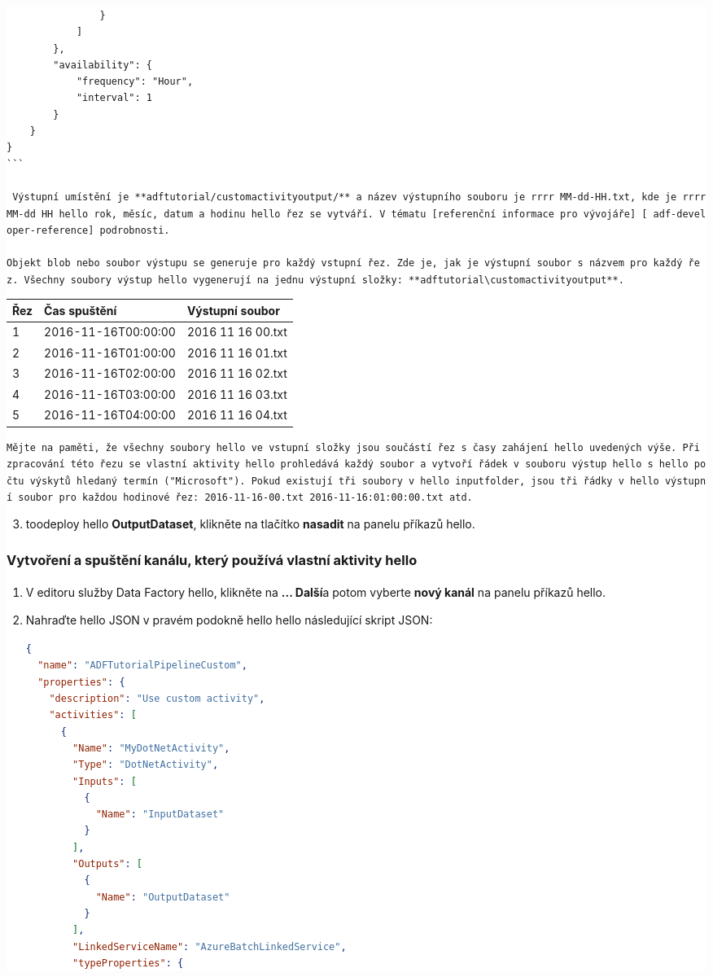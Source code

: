                     }
                ]
            },
            "availability": {
                "frequency": "Hour",
                "interval": 1
            }
        }
    }
    ```

     Výstupní umístění je **adftutorial/customactivityoutput/** a název výstupního souboru je rrrr MM-dd-HH.txt, kde je rrrr MM-dd HH hello rok, měsíc, datum a hodinu hello řez se vytváří. V tématu [referenční informace pro vývojáře] [ adf-developer-reference] podrobnosti.

    Objekt blob nebo soubor výstupu se generuje pro každý vstupní řez. Zde je, jak je výstupní soubor s názvem pro každý řez. Všechny soubory výstup hello vygenerují na jednu výstupní složky: **adftutorial\customactivityoutput**.

   | Řez | Čas spuštění | Výstupní soubor |
   |:--- |:--- |:--- |
   | 1 |2016-11-16T00:00:00 |2016 11 16 00.txt |
   | 2 |2016-11-16T01:00:00 |2016 11 16 01.txt |
   | 3 |2016-11-16T02:00:00 |2016 11 16 02.txt |
   | 4 |2016-11-16T03:00:00 |2016 11 16 03.txt |
   | 5 |2016-11-16T04:00:00 |2016 11 16 04.txt |

    Mějte na paměti, že všechny soubory hello ve vstupní složky jsou součástí řez s časy zahájení hello uvedených výše. Při zpracování této řezu se vlastní aktivity hello prohledává každý soubor a vytvoří řádek v souboru výstup hello s hello počtu výskytů hledaný termín ("Microsoft"). Pokud existují tři soubory v hello inputfolder, jsou tři řádky v hello výstupní soubor pro každou hodinové řez: 2016-11-16-00.txt 2016-11-16:01:00:00.txt atd.
3. toodeploy hello **OutputDataset**, klikněte na tlačítko **nasadit** na panelu příkazů hello.

### <a name="create-and-run-a-pipeline-that-uses-hello-custom-activity"></a>Vytvoření a spuštění kanálu, který používá vlastní aktivity hello
1. V editoru služby Data Factory hello, klikněte na **... Další**a potom vyberte **nový kanál** na panelu příkazů hello. 
2. Nahraďte hello JSON v pravém podokně hello hello následující skript JSON:

    ```JSON
    {
      "name": "ADFTutorialPipelineCustom",
      "properties": {
        "description": "Use custom activity",
        "activities": [
          {
            "Name": "MyDotNetActivity",
            "Type": "DotNetActivity",
            "Inputs": [
              {
                "Name": "InputDataset"
              }
            ],
            "Outputs": [
              {
                "Name": "OutputDataset"
              }
            ],
            "LinkedServiceName": "AzureBatchLinkedService",
            "typeProperties": {

[batch-net-library]: ../batch/batch-dotnet-get-started.md
[batch-create-account]: ../batch/batch-account-create-portal.md
[batch-technical-overview]: ../batch/batch-technical-overview.md
[batch-get-started]: ../batch/batch-dotnet-get-started.md
[use-custom-activities]: data-factory-use-custom-activities.md
[troubleshoot]: data-factory-troubleshoot.md
[data-factory-introduction]: data-factory-introduction.md
[azure-powershell-install]: https://github.com/Azure/azure-sdk-tools/releases
[developer-reference]: http://go.microsoft.com/fwlink/?LinkId=516908
[cmdlet-reference]: http://go.microsoft.com/fwlink/?LinkId=517456
[new-azure-batch-account]: https://msdn.microsoft.com/library/mt125880.aspx
[new-azure-batch-pool]: https://msdn.microsoft.com/library/mt125936.aspx
[azure-batch-blog]: http://blogs.technet.com/b/windowshpc/archive/2014/10/28/using-azure-powershell-to-manage-azure-batch-account.aspx
[nuget-package]: http://go.microsoft.com/fwlink/?LinkId=517478
[adf-developer-reference]: http://go.microsoft.com/fwlink/?LinkId=516908
[azure-preview-portal]: https://portal.azure.com/
[adfgetstarted]: data-factory-copy-data-from-azure-blob-storage-to-sql-database.md
[hivewalkthrough]: data-factory-data-transformation-activities.md
[image-data-factory-ouput-from-custom-activity]: ./media/data-factory-use-custom-activities/OutputFilesFromCustomActivity.png
[image-data-factory-download-logs-from-custom-activity]: ./media/data-factory-use-custom-activities/DownloadLogsFromCustomActivity.png